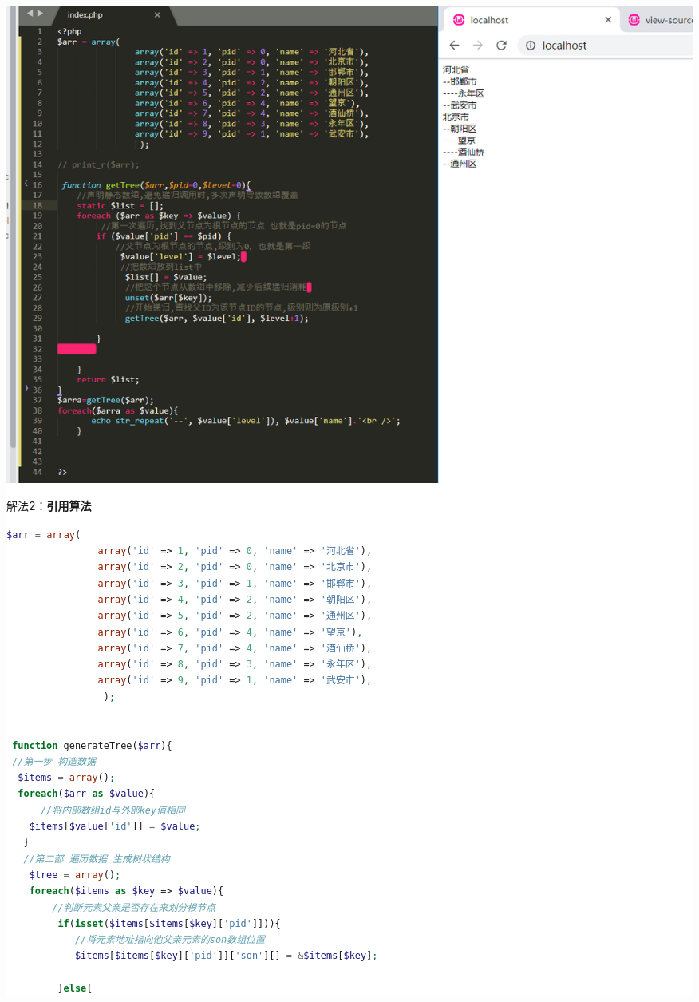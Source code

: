![1](./images/20190602/1.png)

解法2：**引用算法**

```php
$arr = array(
				array('id' => 1, 'pid' => 0, 'name' => '河北省'),
				array('id' => 2, 'pid' => 0, 'name' => '北京市'),
				array('id' => 3, 'pid' => 1, 'name' => '邯郸市'),
				array('id' => 4, 'pid' => 2, 'name' => '朝阳区'),
				array('id' => 5, 'pid' => 2, 'name' => '通州区'),
				array('id' => 6, 'pid' => 4, 'name' => '望京'),
				array('id' => 7, 'pid' => 4, 'name' => '酒仙桥'),
				array('id' => 8, 'pid' => 3, 'name' => '永年区'),
				array('id' => 9, 'pid' => 1, 'name' => '武安市'),
				 );


 function generateTree($arr){ 
 //第一步 构造数据
  $items = array(); 
  foreach($arr as $value){ 
      //将内部数组id与外部key值相同
  	$items[$value['id']] = $value;
   } 
   //第二部 遍历数据 生成树状结构
    $tree = array();
    foreach($items as $key => $value){
        //判断元素父亲是否存在来划分根节点
    	 if(isset($items[$items[$key]['pid']])){
			//将元素地址指向他父亲元素的son数组位置
    	  	$items[$items[$key]['pid']]['son'][] = &$items[$key];

		 }else{ 
```